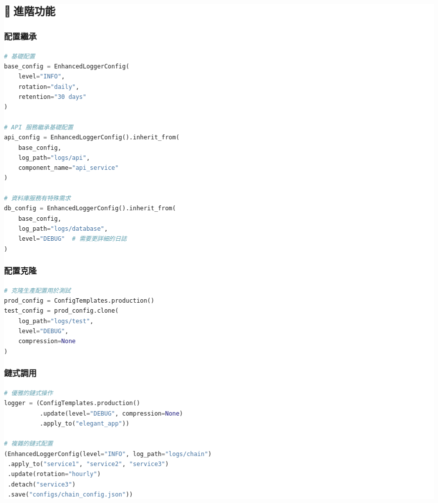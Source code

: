 ## 🔧 進階功能

### 配置繼承

```python
# 基礎配置
base_config = EnhancedLoggerConfig(
    level="INFO",
    rotation="daily",
    retention="30 days"
)

# API 服務繼承基礎配置
api_config = EnhancedLoggerConfig().inherit_from(
    base_config,
    log_path="logs/api",
    component_name="api_service"
)

# 資料庫服務有特殊需求
db_config = EnhancedLoggerConfig().inherit_from(
    base_config,
    log_path="logs/database",
    level="DEBUG"  # 需要更詳細的日誌
)
```

### 配置克隆

```python
# 克隆生產配置用於測試
prod_config = ConfigTemplates.production()
test_config = prod_config.clone(
    log_path="logs/test",
    level="DEBUG",
    compression=None
)
```

### 鏈式調用

```python
# 優雅的鏈式操作
logger = (ConfigTemplates.production()
          .update(level="DEBUG", compression=None)
          .apply_to("elegant_app"))

# 複雜的鏈式配置
(EnhancedLoggerConfig(level="INFO", log_path="logs/chain")
 .apply_to("service1", "service2", "service3")
 .update(rotation="hourly")
 .detach("service3")
 .save("configs/chain_config.json"))
```
